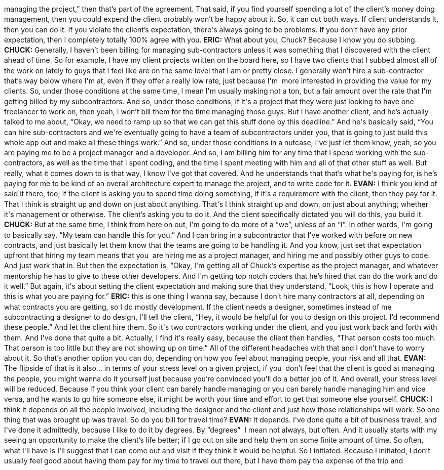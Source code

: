 managing the project,” then that’s part of the agreement. That said, if you find yourself spending a lot of the client’s money doing management, then you could expend the client probably won’t be happy about it. So, it can cut both ways. If client understands it, then you can do it. If you violate the client’s expectation, there's always going to be problems. If you don’t have any prior expectation, then I completely totally 100% agree with you. **ERIC:** What about you, Chuck? Because I know you do subbing. **CHUCK:** Generally, I haven’t been billing for managing sub-contractors unless it was something that I discovered with the client ahead of time. So for example, I have my client projects written on the board here, so I have two clients that I subbed almost all of the work on lately to guys that I feel like are on the same level that I am or pretty close. I generally won’t hire a sub-contractor that’s way below where I'm at, even if they offer a really low rate, just because I'm&nbsp; more interested in providing the value for my clients. So, under those conditions at the same time, I mean I'm usually making not a ton, but a fair amount over the rate that I'm getting billed by my subcontractors. And so, under those conditions, if it's a project that they were just looking to have one freelancer to work on, then yeah, I won’t bill them for the time managing those guys. But I have another client, and he’s actually talked to me about, “Okay, we need to ramp up so that we can get this stuff done by this deadline.” And he's basically said, “You can hire sub-contractors and we're eventually going to have a team of subcontractors under you, that is going to just build this whole app out and make all these things work.” And so, under those conditions in a nutcase, I've just let them know, yeah, so you are paying me to be a project manager and a developer. And so, I am billing him for any time that I spend working with the sub-contractors, as well as the time that I spent coding, and the time I spent meeting with him and all of that other stuff as well. But really, what it comes down to is that way, I know I've got that covered. And he understands that that’s what he's paying for, is he’s paying for me to be kind of an overall architecture expert to manage the project, and to write code for it. **EVAN:** I think you kind of said it there, too; if the client is asking you to spend time doing something, if it's a requirement with the client, then they pay for it. That I think is straight up and down on just about anything. That's I think straight up and down, on just about anything; whether it's management or otherwise. The client’s asking you to do it. And the client specifically dictated you will do this, you build it. **CHUCK:** But at the same time, I think from here on out, I'm going to do more of a “we”, unless of an “I”. In other words, I'm going to basically say, “My team can handle this for you.” And I can bring in a subcontractor that I've worked with before on new contracts, and just basically let them know that the teams are going to be handling it. And you know, just set that expectation upfront that hiring my team means that you&nbsp; are hiring me as a project manager, and hiring me and possibly other guys to code. And just work that in. But then the expectation is, “Okay, I'm getting all of Chuck’s expertise as the project manager, and whatever mentorship he has to give to these other developers. And I'm getting top notch coders that he’s hired that can do the work and do it well.” But again, it's about setting the client expectation and making sure that they understand, “Look, this is how I operate and this is what you are paying for.” **ERIC:** this is one thing I wanna say, because I don’t hire many contractors at all, depending on what contracts you are getting, so I do mostly development. If the client needs a designer, sometimes instead of me subcontracting a designer to do design, I'll tell the client, “Hey, it would be helpful for you to design on this project. I’d recommend these people.” And let the client hire them. So it's two contractors working under the client, and you just work back and forth with them. And I've done that quite a bit. Actually, I find it's really easy, because the client then handles, “That person costs too much. That person is too little but they are not showing up on time.” All of the different headaches with that and I don’t have to worry about it. So that’s another option you can do, depending on how you feel about managing people, your risk and all that. **EVAN:** The flipside of that is it also… in terms of your stress level on a given project, if you&nbsp; don’t feel that the client is good at managing the people, you might wanna do it yourself just because you’re convinced you'll do a better job of it. And overall, your stress level will be reduced. Because if you think your client can barely handle managing or you can barely handle managing him and vice versa, and he wants to go hire someone else, it might be worth your time and effort to get that someone else yourself. **CHUCK:** I think it depends on all the people involved, including the designer and the client and just how those relationships will work. So one thing that was brought up was travel. So do you bill for travel time? **EVAN:** It depends. I've done quite a bit of business travel, and I've done it admittedly, because I like to do it by degrees. By “degrees”&nbsp; I mean not always, but often. And it usually starts with my seeing an opportunity to make the client’s life better; if I go out on site and help them on some finite amount of time. So often, what I'll have is I'll suggest that I can come out and visit if they think it would be helpful. So I initiated. Because I initiated, I don’t usually feel good about having them pay for my time to travel out there, but I have them pay the expense of the trip and